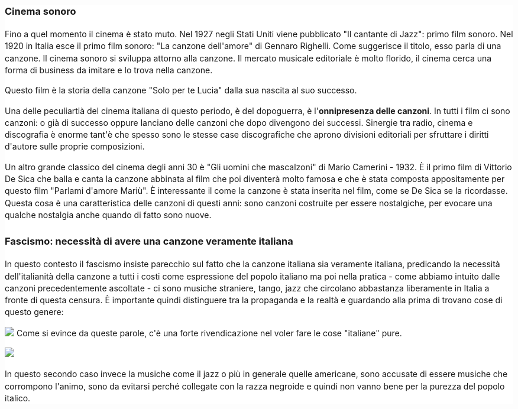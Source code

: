 ### Cinema sonoro

Fino a quel momento il cinema è stato muto. Nel 1927 negli Stati Uniti viene
pubblicato "Il cantante di Jazz": primo film sonoro.
Nel 1920 in Italia esce il primo film sonoro: "La canzone dell'amore" di
Gennaro Righelli. 
Come suggerisce il titolo, esso parla di una canzone. Il cinema sonoro si
sviluppa attorno alla canzone. Il mercato musicale editoriale è molto florido, il
cinema cerca una forma di business da imitare e lo trova nella canzone.

Questo film è la storia della canzone "Solo per te Lucia" dalla sua nascita
al suo successo. 

Una delle peculiartià del cinema italiana di questo periodo, è del
dopoguerra, è l'**onnipresenza delle canzoni**. In tutti i film ci sono
canzoni: o già di successo oppure lanciano delle canzoni che dopo divengono
dei successi. Sinergie tra radio, cinema e discografia è enorme tant'è che
spesso sono le stesse case discografiche che aprono divisioni editoriali per
sfruttare i diritti d'autore sulle proprie composizioni.

Un altro grande classico del cinema degli anni 30 è "Gli uomini che
mascalzoni" di Mario Camerini - 1932. È il primo film di Vittorio De Sica
che balla e canta la canzone abbinata al film che poi diventerà molto famosa
e che è stata composta appositamente per questo film "Parlami d'amore
Mariù".
È interessante il come la canzone è stata inserita nel film, come se De Sica
se la ricordasse. Questa cosa è una caratteristica delle canzoni di questi
anni: sono canzoni costruite per essere nostalgiche, per evocare una qualche
nostalgia anche quando di fatto sono nuove. 

### Fascismo: necessità di avere una canzone veramente italiana

In questo contesto il fascismo insiste parecchio sul fatto che la canzone
italiana sia veramente italiana, predicando la necessità dell'italianità
della canzone a tutti i costi come espressione del popolo italiano ma poi
nella pratica - come abbiamo intuito dalle canzoni precedentemente ascoltate - ci sono musiche straniere, tango, jazz che circolano abbastanza liberamente
in Italia a fronte di questa censura.
È importante quindi distinguere tra la propaganda e la realtà e guardando
alla prima di trovano cose di questo genere:

![](fascismo1.png)
Come si evince da queste parole, c'è una forte rivendicazione nel voler fare
le cose "italiane" pure.

![](fascismo2.png)

In questo secondo caso invece la musiche come il jazz o più in generale
quelle americane, sono accusate di essere musiche che corrompono l'animo,
sono da evitarsi perché collegate con la razza negroide e quindi non vanno
bene per la purezza del popolo italico.
